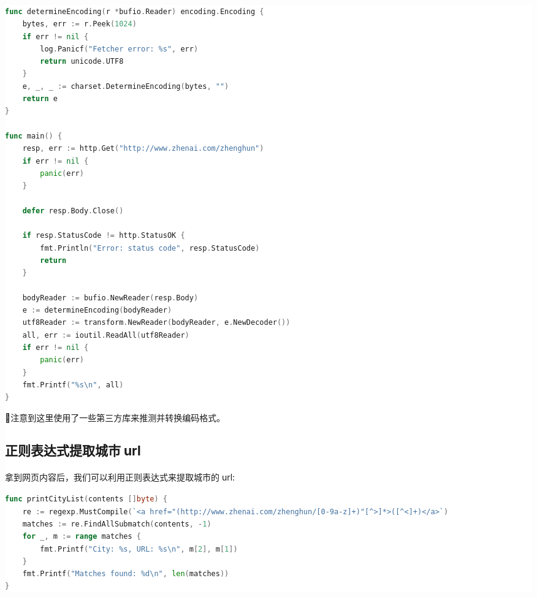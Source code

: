 ```go
func determineEncoding(r *bufio.Reader) encoding.Encoding {
	bytes, err := r.Peek(1024)
	if err != nil {
		log.Panicf("Fetcher error: %s", err)
		return unicode.UTF8
	}
	e, _, _ := charset.DetermineEncoding(bytes, "")
	return e
}

func main() {
	resp, err := http.Get("http://www.zhenai.com/zhenghun")
	if err != nil {
		panic(err)
	}

	defer resp.Body.Close()

	if resp.StatusCode != http.StatusOK {
		fmt.Println("Error: status code", resp.StatusCode)
		return
	}

	bodyReader := bufio.NewReader(resp.Body)
	e := determineEncoding(bodyReader)
	utf8Reader := transform.NewReader(bodyReader, e.NewDecoder())
	all, err := ioutil.ReadAll(utf8Reader)
	if err != nil {
		panic(err)
	}
	fmt.Printf("%s\n", all)
}
```

注意到这里使用了一些第三方库来推测并转换编码格式。

## 正则表达式提取城市 url
拿到网页内容后，我们可以利用正则表达式来提取城市的 url:


```go
func printCityList(contents []byte) {
	re := regexp.MustCompile(`<a href="(http://www.zhenai.com/zhenghun/[0-9a-z]+)"[^>]*>([^<]+)</a>`)
	matches := re.FindAllSubmatch(contents, -1)
	for _, m := range matches {
		fmt.Printf("City: %s, URL: %s\n", m[2], m[1])
	}
	fmt.Printf("Matches found: %d\n", len(matches))
}
```
